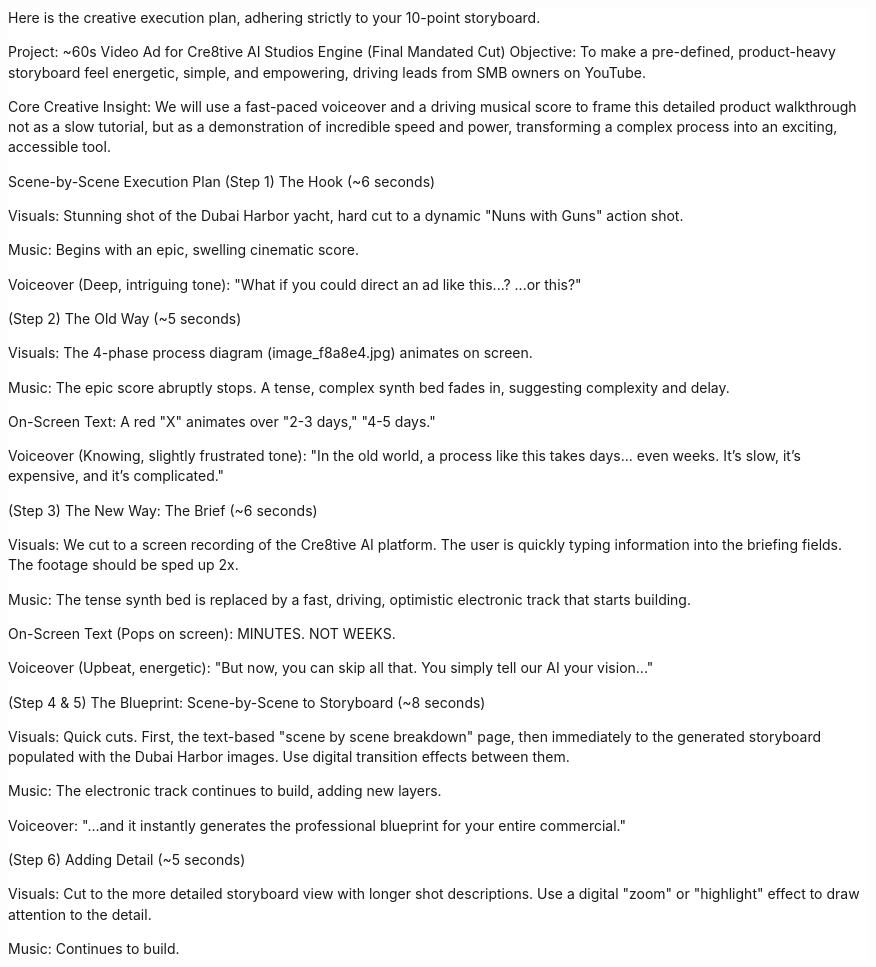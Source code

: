Here is the creative execution plan, adhering strictly to your 10-point storyboard.

Project: ~60s Video Ad for Cre8tive AI Studios Engine (Final Mandated Cut)
Objective: To make a pre-defined, product-heavy storyboard feel energetic, simple, and empowering, driving leads from SMB owners on YouTube.

Core Creative Insight: We will use a fast-paced voiceover and a driving musical score to frame this detailed product walkthrough not as a slow tutorial, but as a demonstration of incredible speed and power, transforming a complex process into an exciting, accessible tool.

Scene-by-Scene Execution Plan
(Step 1) The Hook (~6 seconds)

Visuals: Stunning shot of the Dubai Harbor yacht, hard cut to a dynamic "Nuns with Guns" action shot.

Music: Begins with an epic, swelling cinematic score.

Voiceover (Deep, intriguing tone): "What if you could direct an ad like this...? ...or this?"

(Step 2) The Old Way (~5 seconds)

Visuals: The 4-phase process diagram (image_f8a8e4.jpg) animates on screen.

Music: The epic score abruptly stops. A tense, complex synth bed fades in, suggesting complexity and delay.

On-Screen Text: A red "X" animates over "2-3 days," "4-5 days."

Voiceover (Knowing, slightly frustrated tone): "In the old world, a process like this takes days... even weeks. It’s slow, it’s expensive, and it’s complicated."

(Step 3) The New Way: The Brief (~6 seconds)

Visuals: We cut to a screen recording of the Cre8tive AI platform. The user is quickly typing information into the briefing fields. The footage should be sped up 2x.

Music: The tense synth bed is replaced by a fast, driving, optimistic electronic track that starts building.

On-Screen Text (Pops on screen): MINUTES. NOT WEEKS.

Voiceover (Upbeat, energetic): "But now, you can skip all that. You simply tell our AI your vision..."

(Step 4 & 5) The Blueprint: Scene-by-Scene to Storyboard (~8 seconds)

Visuals: Quick cuts. First, the text-based "scene by scene breakdown" page, then immediately to the generated storyboard populated with the Dubai Harbor images. Use digital transition effects between them.

Music: The electronic track continues to build, adding new layers.

Voiceover: "...and it instantly generates the professional blueprint for your entire commercial."

(Step 6) Adding Detail (~5 seconds)

Visuals: Cut to the more detailed storyboard view with longer shot descriptions. Use a digital "zoom" or "highlight" effect to draw attention to the detail.

Music: Continues to build.
